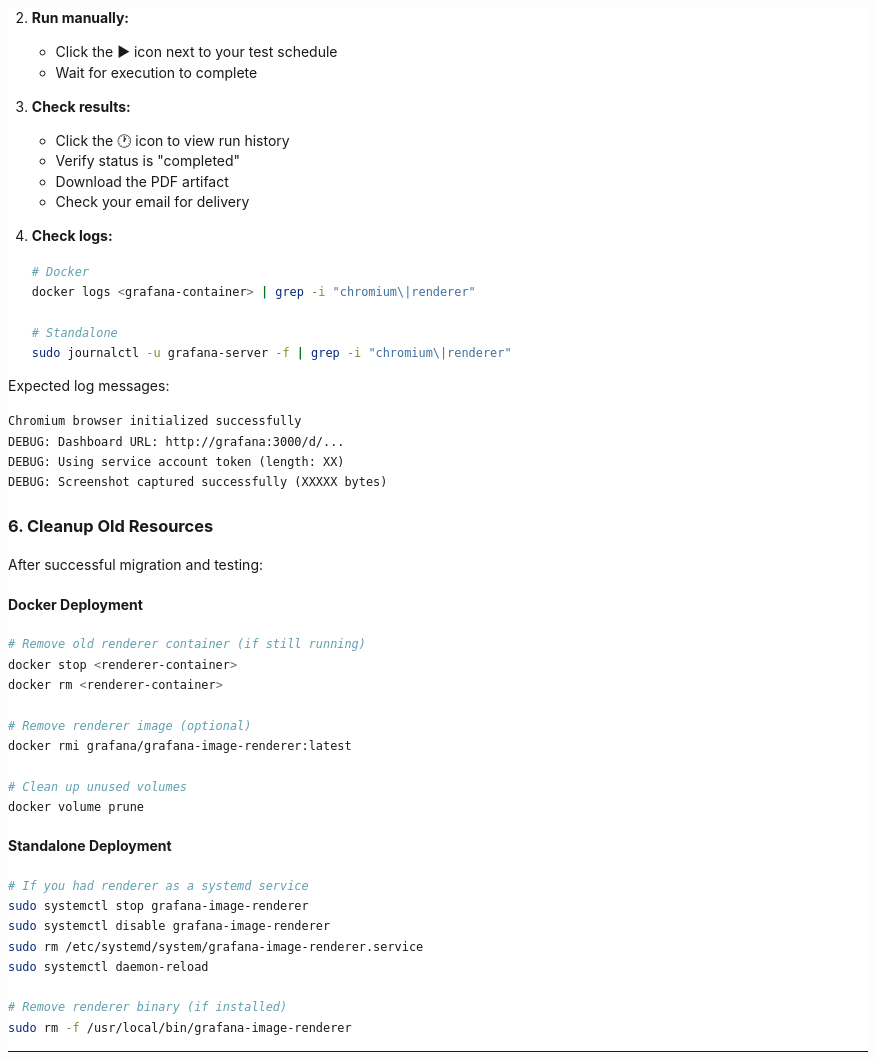 2. **Run manually:**
   - Click the ▶️ icon next to your test schedule
   - Wait for execution to complete

3. **Check results:**
   - Click the 🕐 icon to view run history
   - Verify status is "completed"
   - Download the PDF artifact
   - Check your email for delivery

4. **Check logs:**
   ```bash
   # Docker
   docker logs <grafana-container> | grep -i "chromium\|renderer"

   # Standalone
   sudo journalctl -u grafana-server -f | grep -i "chromium\|renderer"
   ```

Expected log messages:
```
Chromium browser initialized successfully
DEBUG: Dashboard URL: http://grafana:3000/d/...
DEBUG: Using service account token (length: XX)
DEBUG: Screenshot captured successfully (XXXXX bytes)
```

### 6. Cleanup Old Resources

After successful migration and testing:

#### Docker Deployment
```bash
# Remove old renderer container (if still running)
docker stop <renderer-container>
docker rm <renderer-container>

# Remove renderer image (optional)
docker rmi grafana/grafana-image-renderer:latest

# Clean up unused volumes
docker volume prune
```

#### Standalone Deployment
```bash
# If you had renderer as a systemd service
sudo systemctl stop grafana-image-renderer
sudo systemctl disable grafana-image-renderer
sudo rm /etc/systemd/system/grafana-image-renderer.service
sudo systemctl daemon-reload

# Remove renderer binary (if installed)
sudo rm -f /usr/local/bin/grafana-image-renderer
```

---